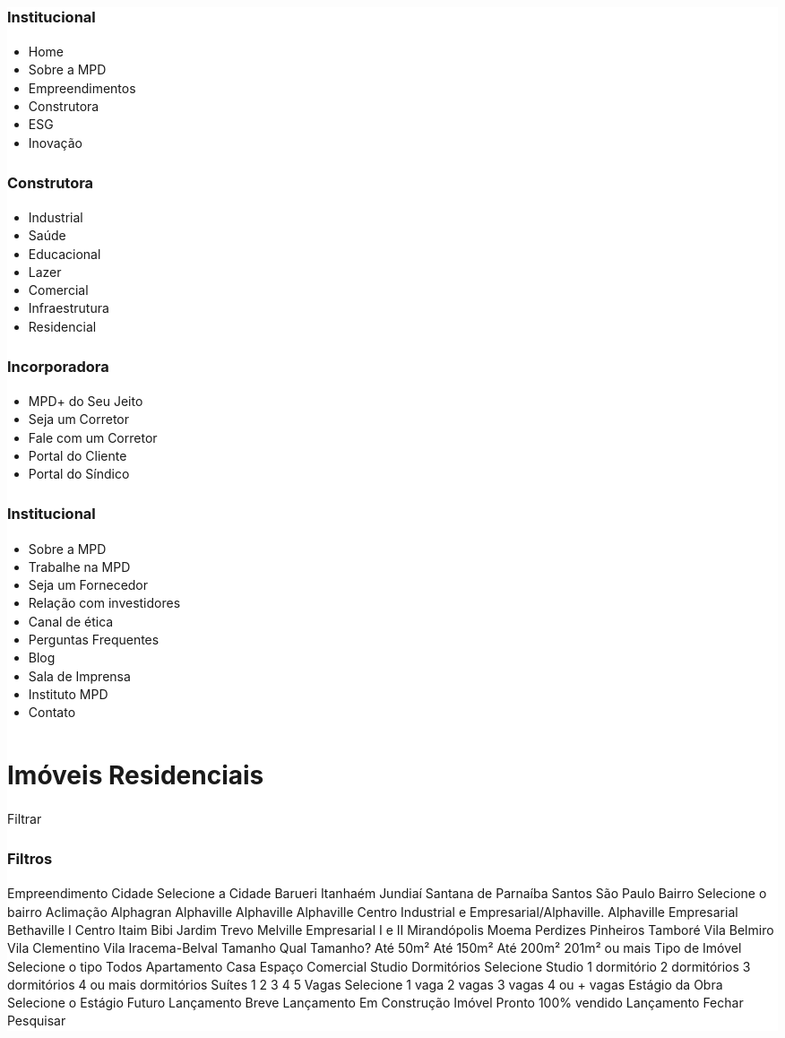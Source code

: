 ### Institucional
  * Home
  * Sobre a MPD
  * Empreendimentos
  * Construtora
  * ESG
  * Inovação


### Construtora
  * Industrial 
  * Saúde 
  * Educacional 
  * Lazer 
  * Comercial 
  * Infraestrutura 
  * Residencial 


### Incorporadora
  * MPD+ do Seu Jeito
  * Seja um Corretor
  * Fale com um Corretor
  * Portal do Cliente
  * Portal do Síndico


### Institucional
  * Sobre a MPD
  * Trabalhe na MPD
  * Seja um Fornecedor
  * Relação com investidores
  * Canal de ética
  * Perguntas Frequentes
  * Blog
  * Sala de Imprensa
  * Instituto MPD
  * Contato


# Imóveis Residenciais
Filtrar
###  Filtros
Empreendimento
Cidade Selecione a Cidade Barueri Itanhaém Jundiaí Santana de Parnaíba Santos São Paulo
Bairro Selecione o bairro Aclimação Alphagran Alphaville Alphaville Alphaville Centro Industrial e Empresarial/Alphaville. Alphaville Empresarial Bethaville I Centro Itaim Bibi Jardim Trevo Melville Empresarial I e II Mirandópolis Moema Perdizes Pinheiros Tamboré Vila Belmiro Vila Clementino Vila Iracema-Belval
Tamanho Qual Tamanho? Até 50m² Até 150m² Até 200m² 201m² ou mais
Tipo de Imóvel Selecione o tipo Todos Apartamento  Casa  Espaço Comercial  Studio 
Dormitórios Selecione Studio 1 dormitório 2 dormitórios 3 dormitórios 4 ou mais dormitórios
Suítes
1 
2 
3 
4 
5 
Vagas Selecione 1 vaga 2 vagas 3 vagas 4 ou + vagas
Estágio da Obra Selecione o Estágio Futuro Lançamento  Breve Lançamento  Em Construção  Imóvel Pronto  100% vendido  Lançamento 
Fechar Pesquisar